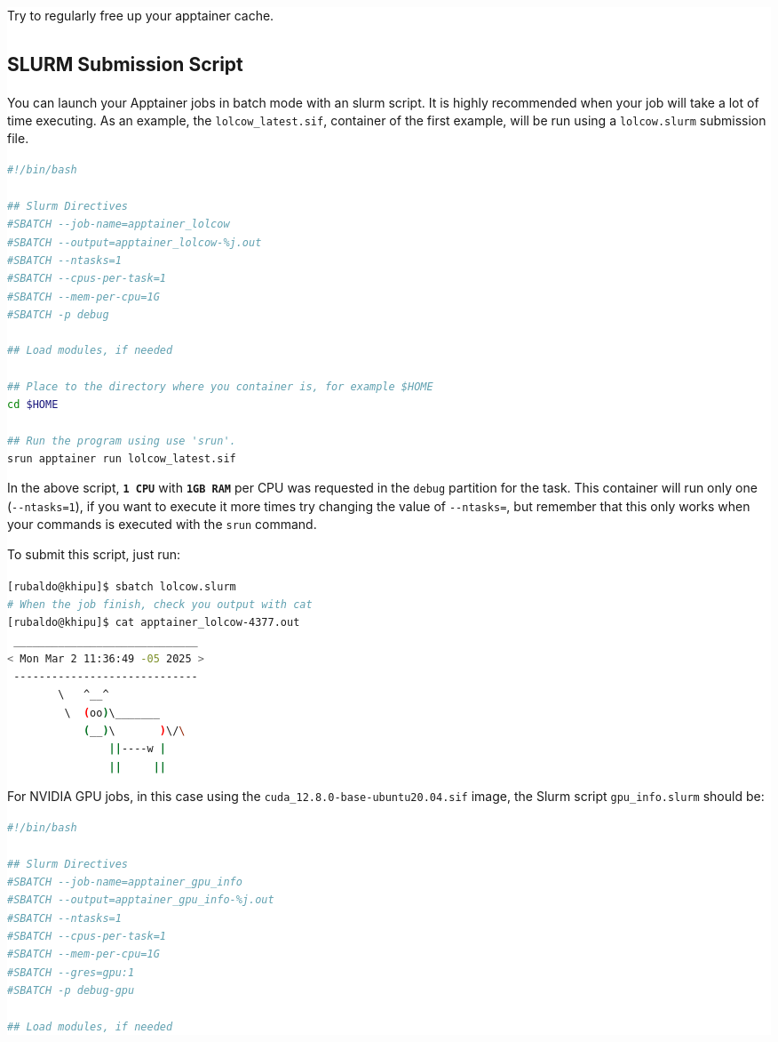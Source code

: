 
Try to regularly free up your apptainer cache.

## **SLURM Submission Script**

You can launch your Apptainer jobs in batch mode with an slurm script. It is highly recommended when your job will take a lot of time executing. As an example, the `lolcow_latest.sif`, container of the first example, will be run using a `lolcow.slurm` submission file.

```bash
#!/bin/bash

## Slurm Directives
#SBATCH --job-name=apptainer_lolcow
#SBATCH --output=apptainer_lolcow-%j.out
#SBATCH --ntasks=1
#SBATCH --cpus-per-task=1
#SBATCH --mem-per-cpu=1G
#SBATCH -p debug

## Load modules, if needed

## Place to the directory where you container is, for example $HOME
cd $HOME

## Run the program using use 'srun'.
srun apptainer run lolcow_latest.sif 
```

In the above script, **`1 CPU`** with **`1GB RAM`** per CPU was requested in the `debug` partition for the task. This container will run only one (`--ntasks=1`), if you want to execute it more times try changing the value of `--ntasks=`, but remember that this only works when your commands is executed with the `srun` command.

To submit this script, just run:

```bash
[rubaldo@khipu]$ sbatch lolcow.slurm
# When the job finish, check you output with cat
[rubaldo@khipu]$ cat apptainer_lolcow-4377.out 
 _____________________________
< Mon Mar 2 11:36:49 -05 2025 >
 -----------------------------
        \   ^__^
         \  (oo)\_______
            (__)\       )\/\
                ||----w |
                ||     ||

```

For NVIDIA GPU jobs, in this case using the `cuda_12.8.0-base-ubuntu20.04.sif` image, the Slurm script `gpu_info.slurm` should be:

```bash
#!/bin/bash

## Slurm Directives
#SBATCH --job-name=apptainer_gpu_info
#SBATCH --output=apptainer_gpu_info-%j.out
#SBATCH --ntasks=1
#SBATCH --cpus-per-task=1
#SBATCH --mem-per-cpu=1G
#SBATCH --gres=gpu:1
#SBATCH -p debug-gpu

## Load modules, if needed
```